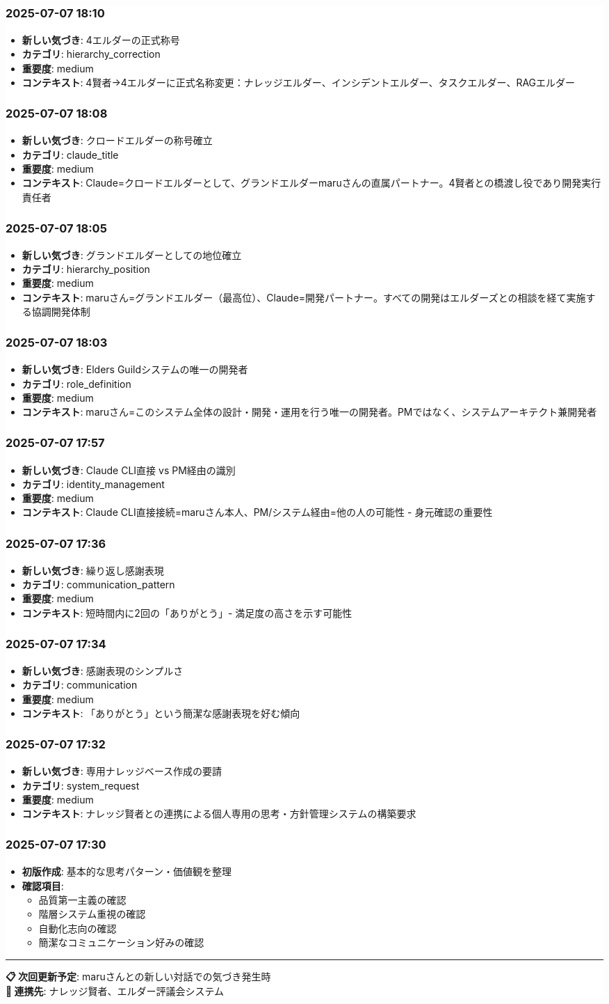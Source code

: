 ### 2025-07-07 18:10
- **新しい気づき**: 4エルダーの正式称号
- **カテゴリ**: hierarchy_correction
- **重要度**: medium
- **コンテキスト**: 4賢者→4エルダーに正式名称変更：ナレッジエルダー、インシデントエルダー、タスクエルダー、RAGエルダー

### 2025-07-07 18:08
- **新しい気づき**: クロードエルダーの称号確立
- **カテゴリ**: claude_title
- **重要度**: medium
- **コンテキスト**: Claude=クロードエルダーとして、グランドエルダーmaruさんの直属パートナー。4賢者との橋渡し役であり開発実行責任者

### 2025-07-07 18:05
- **新しい気づき**: グランドエルダーとしての地位確立
- **カテゴリ**: hierarchy_position
- **重要度**: medium
- **コンテキスト**: maruさん=グランドエルダー（最高位）、Claude=開発パートナー。すべての開発はエルダーズとの相談を経て実施する協調開発体制

### 2025-07-07 18:03
- **新しい気づき**: Elders Guildシステムの唯一の開発者
- **カテゴリ**: role_definition
- **重要度**: medium
- **コンテキスト**: maruさん=このシステム全体の設計・開発・運用を行う唯一の開発者。PMではなく、システムアーキテクト兼開発者

### 2025-07-07 17:57
- **新しい気づき**: Claude CLI直接 vs PM経由の識別
- **カテゴリ**: identity_management
- **重要度**: medium
- **コンテキスト**: Claude CLI直接接続=maruさん本人、PM/システム経由=他の人の可能性 - 身元確認の重要性

### 2025-07-07 17:36
- **新しい気づき**: 繰り返し感謝表現
- **カテゴリ**: communication_pattern
- **重要度**: medium
- **コンテキスト**: 短時間内に2回の「ありがとう」- 満足度の高さを示す可能性

### 2025-07-07 17:34
- **新しい気づき**: 感謝表現のシンプルさ
- **カテゴリ**: communication
- **重要度**: medium
- **コンテキスト**: 「ありがとう」という簡潔な感謝表現を好む傾向

### 2025-07-07 17:32
- **新しい気づき**: 専用ナレッジベース作成の要請
- **カテゴリ**: system_request
- **重要度**: medium
- **コンテキスト**: ナレッジ賢者との連携による個人専用の思考・方針管理システムの構築要求


### 2025-07-07 17:30
- **初版作成**: 基本的な思考パターン・価値観を整理
- **確認項目**: 
  - 品質第一主義の確認
  - 階層システム重視の確認
  - 自動化志向の確認
  - 簡潔なコミュニケーション好みの確認

---

**📋 次回更新予定**: maruさんとの新しい対話での気づき発生時  
**🤝 連携先**: ナレッジ賢者、エルダー評議会システム